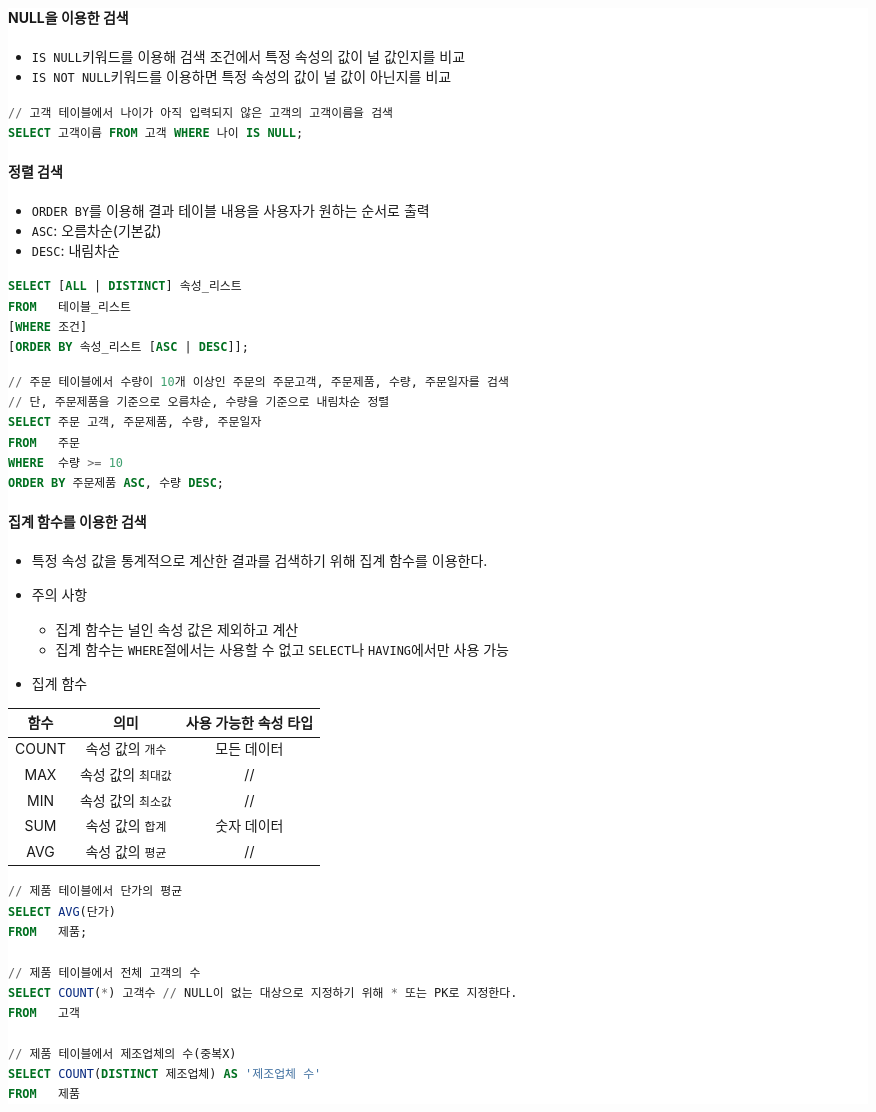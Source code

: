 #### NULL을 이용한 검색
- `IS NULL`키워드를 이용해 검색 조건에서 특정 속성의 값이 널 값인지를 비교
- `IS NOT NULL`키워드를 이용하면 특정 속성의 값이 널 값이 아닌지를 비교

```sql
// 고객 테이블에서 나이가 아직 입력되지 않은 고객의 고객이름을 검색
SELECT 고객이름 FROM 고객 WHERE 나이 IS NULL;
```

#### 정렬 검색
- `ORDER BY`를 이용해 결과 테이블 내용을 사용자가 원하는 순서로 출력
- `ASC`: 오름차순(기본값)
- `DESC`: 내림차순

```sql
SELECT [ALL | DISTINCT] 속성_리스트
FROM   테이블_리스트
[WHERE 조건]
[ORDER BY 속성_리스트 [ASC | DESC]];
```

```sql
// 주문 테이블에서 수량이 10개 이상인 주문의 주문고객, 주문제품, 수량, 주문일자를 검색
// 단, 주문제품을 기준으로 오름차순, 수량을 기준으로 내림차순 정렬
SELECT 주문 고객, 주문제품, 수량, 주문일자
FROM   주문
WHERE  수량 >= 10
ORDER BY 주문제품 ASC, 수량 DESC;
```

#### 집계 함수를 이용한 검색
- 특정 속성 값을 통계적으로 계산한 결과를 검색하기 위해 집계 함수를 이용한다.
- 주의 사항
    - 집계 함수는 널인 속성 값은 제외하고 계산
    - 집계 함수는 `WHERE`절에서는 사용할 수 없고 `SELECT`나 `HAVING`에서만 사용 가능

- 집계 함수

|함수|의미|사용 가능한 속성 타입|
|:---:|:---:|:---:|
|COUNT|속성 값의 `개수`|모든 데이터|
|MAX|속성 값의 `최대값`|//|
|MIN|속성 값의 `최소값`|//|
|SUM|속성 값의 `합계`|숫자 데이터|
|AVG|속성 값의 `평균`|//|

```sql
// 제품 테이블에서 단가의 평균
SELECT AVG(단가)
FROM   제품;

// 제품 테이블에서 전체 고객의 수
SELECT COUNT(*) 고객수 // NULL이 없는 대상으로 지정하기 위해 * 또는 PK로 지정한다.
FROM   고객

// 제품 테이블에서 제조업체의 수(중복X)
SELECT COUNT(DISTINCT 제조업체) AS '제조업체 수'
FROM   제품
```
